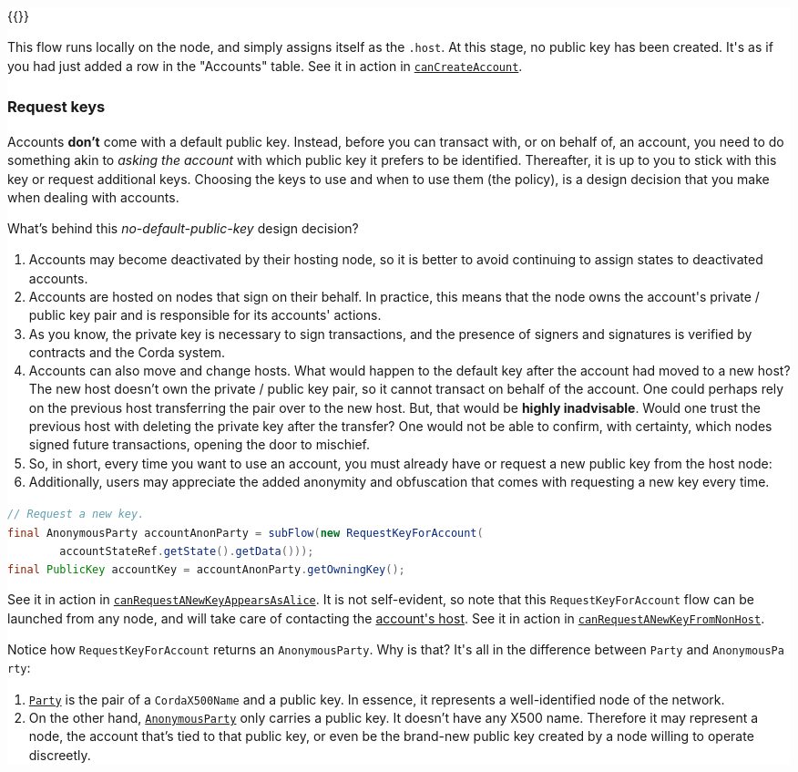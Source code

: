{{</ExpansionPanel>}}

This flow runs locally on the node, and simply assigns itself as the `.host`. At this stage, no public key has been created. It's as if you had just added a row in the "Accounts" table. See it in action in [`canCreateAccount`](https://github.com/corda/corda-training-code/blob/master/040-accounts-lib/workflows/src/test/java/com/template/account/AccountCourseExercise.java#L76).

### Request keys

Accounts **don’t** come with a default public key. Instead, before you can transact with, or on behalf of, an account, you need to do something akin to _asking the account_ with which public key it prefers to be identified. Thereafter, it is up to you to stick with this key or request additional keys. Choosing the keys to use and when to use them (the policy), is a design decision that you make when dealing with accounts.

What’s behind this _no-default-public-key_ design decision?

1. Accounts may become deactivated by their hosting node, so it is better to avoid continuing to assign states to deactivated accounts.
2. Accounts are hosted on nodes that sign on their behalf. In practice, this means that the node owns the account's private&nbsp;/ public key pair and is responsible for its accounts' actions.
3. As you know, the private key is necessary to sign transactions, and the presence of signers and signatures is verified by contracts and the Corda system.
4. Accounts can also move and change hosts. What would happen to the default key after the account had moved to a new host? The new host doesn’t own the private&nbsp;/ public key pair, so it cannot transact on behalf of the account. One could perhaps rely on the previous host transferring the pair over to the new host. But, that would be **highly inadvisable**. Would one trust the previous host with deleting the private key after the transfer? One would not be able to confirm, with certainty, which nodes signed future transactions, opening the door to mischief.
5. So, in short, every time you want to use an account, you must already have or request a new public key from the host node:
6. Additionally, users may appreciate the added anonymity and obfuscation that comes with requesting a new key every time.

```java
// Request a new key.
final AnonymousParty accountAnonParty = subFlow(new RequestKeyForAccount(
        accountStateRef.getState().getData()));
final PublicKey accountKey = accountAnonParty.getOwningKey();
```
See it in action in [`canRequestANewKeyAppearsAsAlice`](https://github.com/corda/corda-training-code/blob/master/040-accounts-lib/workflows/src/test/java/com/template/account/AccountCourseExercise.java#L90). It is not self-evident, so note that this `RequestKeyForAccount` flow can be launched from any node, and will take care of contacting the [account's host](https://github.com/corda/accounts/blob/900fe9c2ebf4ad8ecda1f494c03f747ef1579746/workflows/src/main/kotlin/com/r3/corda/lib/accounts/workflows/flows/RequestKeyForAccountFlows.kt#L92-L93). See it in action in [`canRequestANewKeyFromNonHost`](https://github.com/corda/corda-training-code/blob/master/040-accounts-lib/workflows/src/test/java/com/template/account/AccountCourseExercise.java#L117).

Notice how `RequestKeyForAccount` returns an `AnonymousParty`. Why is that? It's all in the difference between `Party` and `AnonymousParty`:

1. [`Party`](https://github.com/corda/corda/blob/68bb7a0e7bb900117c2ed0d9174fea36d3d4aedc/core/src/main/kotlin/net/corda/core/identity/Party.kt#L38) is the pair of a `CordaX500Name` and a public key. In essence, it represents a well-identified node of the network.
2. On the other hand, [`AnonymousParty`](https://github.com/corda/corda/blob/68bb7a0e7bb900117c2ed0d9174fea36d3d4aedc/core/src/main/kotlin/net/corda/core/identity/AnonymousParty.kt#L21) only carries a public key. It doesn’t have any X500 name. Therefore it may represent a node, the account that’s tied to that public key, or even be the brand-new public key created by a node willing to operate discreetly.
